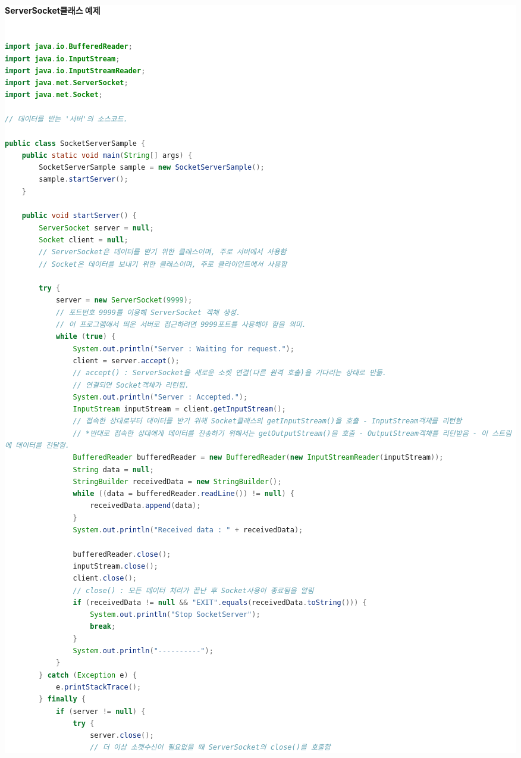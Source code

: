 #### ServerSocket클래스 예제

```java

import java.io.BufferedReader;
import java.io.InputStream;
import java.io.InputStreamReader;
import java.net.ServerSocket;
import java.net.Socket;

// 데이터를 받는 '서버'의 소스코드.

public class SocketServerSample {
    public static void main(String[] args) {
        SocketServerSample sample = new SocketServerSample();
        sample.startServer();
    }

    public void startServer() {
        ServerSocket server = null;
        Socket client = null;
        // ServerSocket은 데이터를 받기 위한 클래스이며, 주로 서버에서 사용함
        // Socket은 데이터를 보내기 위한 클래스이며, 주로 클라이언트에서 사용함

        try {
            server = new ServerSocket(9999);
            // 포트번호 9999를 이용해 ServerSocket 객체 생성.
            // 이 프로그램에서 띄운 서버로 접근하려면 9999포트를 사용해야 함을 의미.
            while (true) {
                System.out.println("Server : Waiting for request.");
                client = server.accept();
                // accept() : ServerSocket을 새로운 소켓 연결(다른 원격 호출)을 기다리는 상태로 만듦.
                // 연결되면 Socket객체가 리턴됨.
                System.out.println("Server : Accepted.");
                InputStream inputStream = client.getInputStream();
                // 접속한 상대로부터 데이터를 받기 위해 Socket클래스의 getInputStream()을 호출 - InputStream객체를 리턴함
                // *반대로 접속한 상대에게 데이터를 전송하기 위해서는 getOutputStream()을 호출 - OutputStream객체를 리턴받음 - 이 스트림에 데이터를 전달함.
                BufferedReader bufferedReader = new BufferedReader(new InputStreamReader(inputStream));
                String data = null;
                StringBuilder receivedData = new StringBuilder();
                while ((data = bufferedReader.readLine()) != null) {
                    receivedData.append(data);
                }
                System.out.println("Received data : " + receivedData);
                
                bufferedReader.close();
                inputStream.close();
                client.close();
                // close() : 모든 데이터 처리가 끝난 후 Socket사용이 종료됨을 알림 
                if (receivedData != null && "EXIT".equals(receivedData.toString())) {
                    System.out.println("Stop SocketServer");
                    break;
                }
                System.out.println("----------");
            }
        } catch (Exception e) {
            e.printStackTrace();
        } finally {
            if (server != null) {
                try {
                    server.close();
                    // 더 이상 소켓수신이 필요없을 때 ServerSocket의 close()를 호출함
```